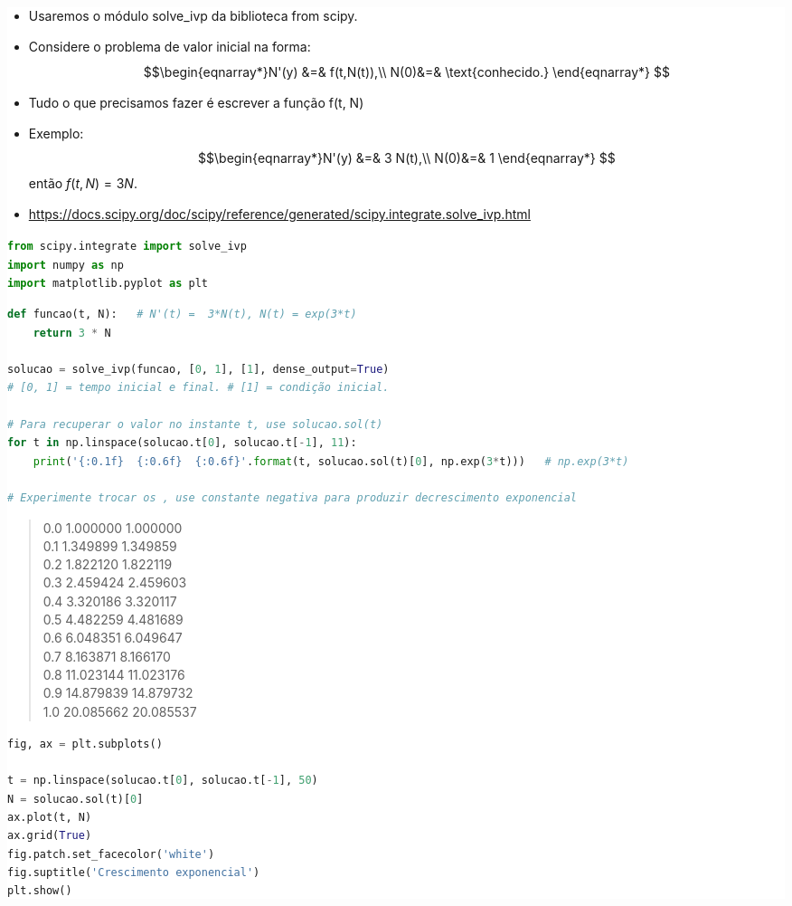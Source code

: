 * Usaremos o módulo solve_ivp da biblioteca from scipy.

* Considere o problema de valor inicial na forma:
$$\begin{eqnarray*}N'(y) &=& f(t,N(t)),\\
N(0)&=& \text{conhecido.}
\end{eqnarray*} $$

* Tudo o que precisamos fazer é escrever a função f(t, N)
* Exemplo:
$$\begin{eqnarray*}N'(y) &=& 3 N(t),\\
N(0)&=& 1
\end{eqnarray*} $$
então $f(t, N)=3 N.$

* https://docs.scipy.org/doc/scipy/reference/generated/scipy.integrate.solve_ivp.html

```python
from scipy.integrate import solve_ivp
import numpy as np
import matplotlib.pyplot as plt
```

```python
def funcao(t, N):   # N'(t) =  3*N(t), N(t) = exp(3*t)
    return 3 * N

solucao = solve_ivp(funcao, [0, 1], [1], dense_output=True)
# [0, 1] = tempo inicial e final. # [1] = condição inicial.

# Para recuperar o valor no instante t, use solucao.sol(t)
for t in np.linspace(solucao.t[0], solucao.t[-1], 11):
    print('{:0.1f}  {:0.6f}  {:0.6f}'.format(t, solucao.sol(t)[0], np.exp(3*t)))   # np.exp(3*t)

# Experimente trocar os , use constante negativa para produzir decrescimento exponencial
```
> 0.0  1.000000  1.000000  
> 0.1  1.349899  1.349859  
> 0.2  1.822120  1.822119  
> 0.3  2.459424  2.459603  
> 0.4  3.320186  3.320117  
> 0.5  4.482259  4.481689  
> 0.6  6.048351  6.049647  
> 0.7  8.163871  8.166170  
> 0.8  11.023144  11.023176  
> 0.9  14.879839  14.879732  
> 1.0  20.085662  20.085537

```python
fig, ax = plt.subplots()

t = np.linspace(solucao.t[0], solucao.t[-1], 50)
N = solucao.sol(t)[0]
ax.plot(t, N)
ax.grid(True)
fig.patch.set_facecolor('white')
fig.suptitle('Crescimento exponencial')
plt.show()
```